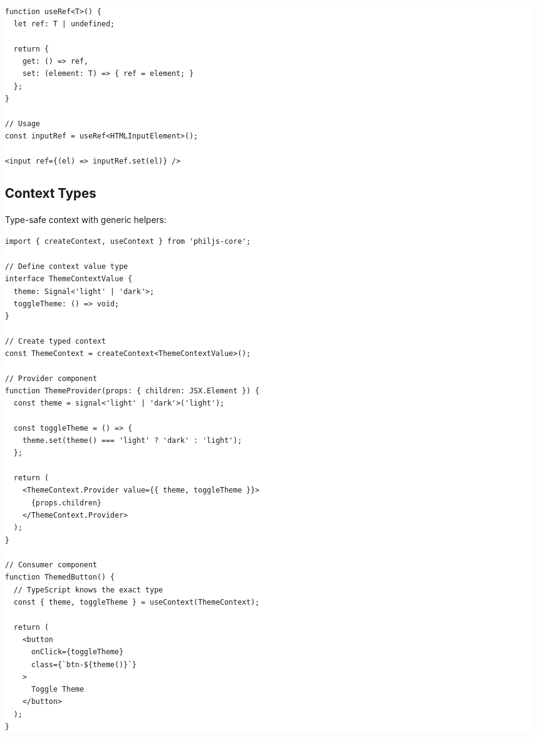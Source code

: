 ```tsx
function useRef<T>() {
  let ref: T | undefined;

  return {
    get: () => ref,
    set: (element: T) => { ref = element; }
  };
}

// Usage
const inputRef = useRef<HTMLInputElement>();

<input ref={(el) => inputRef.set(el)} />
```

## Context Types

Type-safe context with generic helpers:

```tsx
import { createContext, useContext } from 'philjs-core';

// Define context value type
interface ThemeContextValue {
  theme: Signal<'light' | 'dark'>;
  toggleTheme: () => void;
}

// Create typed context
const ThemeContext = createContext<ThemeContextValue>();

// Provider component
function ThemeProvider(props: { children: JSX.Element }) {
  const theme = signal<'light' | 'dark'>('light');

  const toggleTheme = () => {
    theme.set(theme() === 'light' ? 'dark' : 'light');
  };

  return (
    <ThemeContext.Provider value={{ theme, toggleTheme }}>
      {props.children}
    </ThemeContext.Provider>
  );
}

// Consumer component
function ThemedButton() {
  // TypeScript knows the exact type
  const { theme, toggleTheme } = useContext(ThemeContext);

  return (
    <button
      onClick={toggleTheme}
      class={`btn-${theme()}`}
    >
      Toggle Theme
    </button>
  );
}
```
